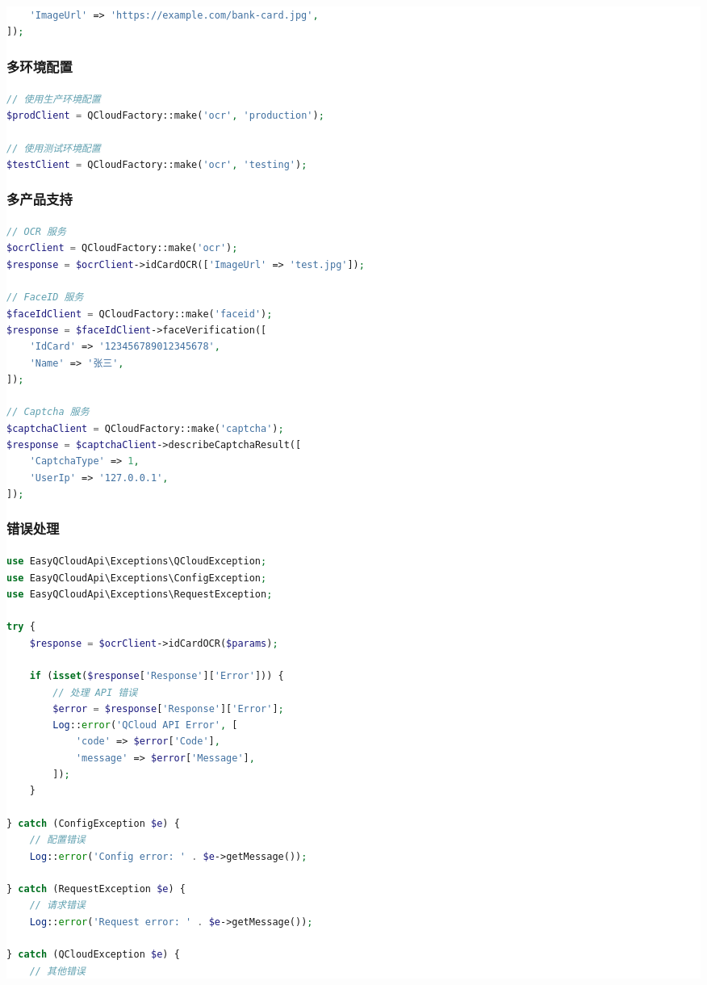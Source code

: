 ```php
    'ImageUrl' => 'https://example.com/bank-card.jpg',
]);
```

### 多环境配置

```php
// 使用生产环境配置
$prodClient = QCloudFactory::make('ocr', 'production');

// 使用测试环境配置
$testClient = QCloudFactory::make('ocr', 'testing');
```

### 多产品支持

```php
// OCR 服务
$ocrClient = QCloudFactory::make('ocr');
$response = $ocrClient->idCardOCR(['ImageUrl' => 'test.jpg']);

// FaceID 服务
$faceIdClient = QCloudFactory::make('faceid');
$response = $faceIdClient->faceVerification([
    'IdCard' => '123456789012345678',
    'Name' => '张三',
]);

// Captcha 服务
$captchaClient = QCloudFactory::make('captcha');
$response = $captchaClient->describeCaptchaResult([
    'CaptchaType' => 1,
    'UserIp' => '127.0.0.1',
]);
```

### 错误处理

```php
use EasyQCloudApi\Exceptions\QCloudException;
use EasyQCloudApi\Exceptions\ConfigException;
use EasyQCloudApi\Exceptions\RequestException;

try {
    $response = $ocrClient->idCardOCR($params);
    
    if (isset($response['Response']['Error'])) {
        // 处理 API 错误
        $error = $response['Response']['Error'];
        Log::error('QCloud API Error', [
            'code' => $error['Code'],
            'message' => $error['Message'],
        ]);
    }
    
} catch (ConfigException $e) {
    // 配置错误
    Log::error('Config error: ' . $e->getMessage());
    
} catch (RequestException $e) {
    // 请求错误
    Log::error('Request error: ' . $e->getMessage());
    
} catch (QCloudException $e) {
    // 其他错误
```